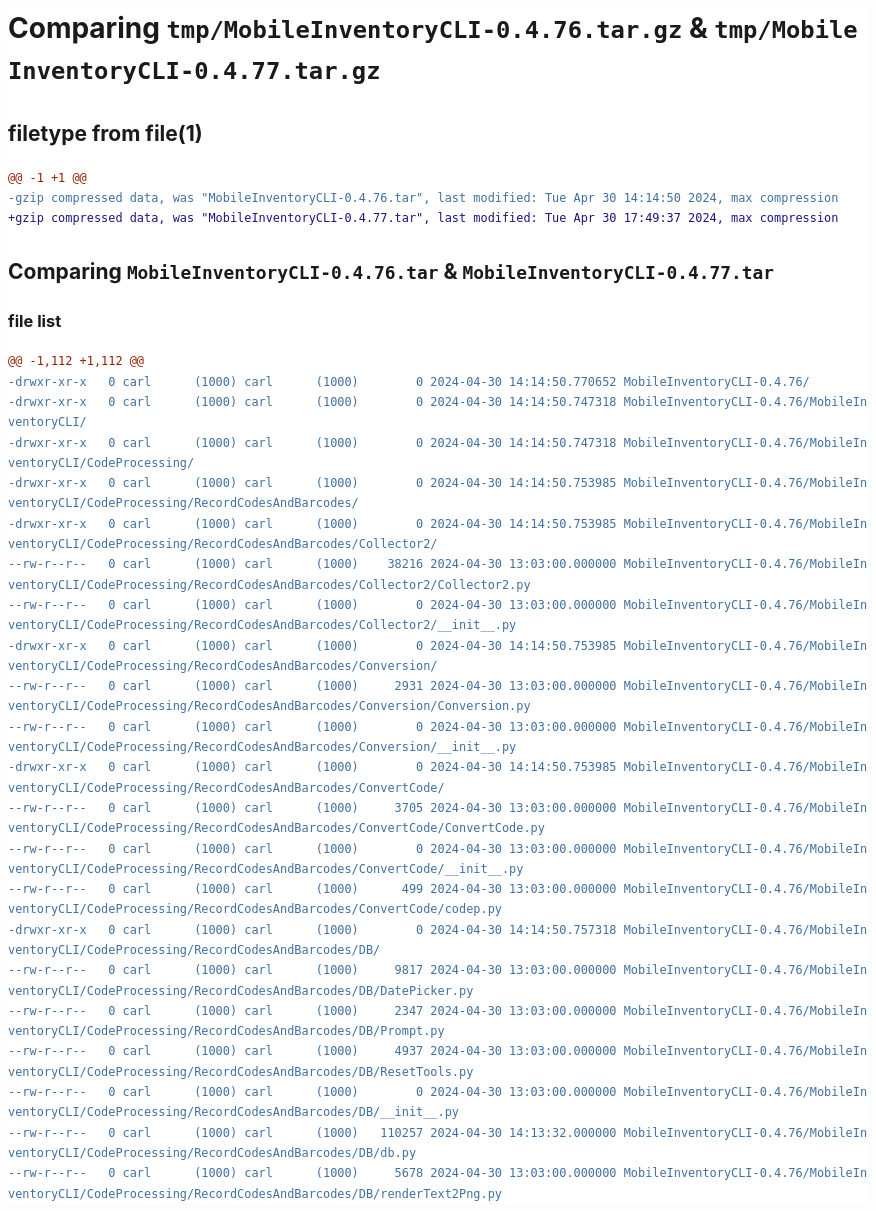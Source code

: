 # Comparing `tmp/MobileInventoryCLI-0.4.76.tar.gz` & `tmp/MobileInventoryCLI-0.4.77.tar.gz`

## filetype from file(1)

```diff
@@ -1 +1 @@
-gzip compressed data, was "MobileInventoryCLI-0.4.76.tar", last modified: Tue Apr 30 14:14:50 2024, max compression
+gzip compressed data, was "MobileInventoryCLI-0.4.77.tar", last modified: Tue Apr 30 17:49:37 2024, max compression
```

## Comparing `MobileInventoryCLI-0.4.76.tar` & `MobileInventoryCLI-0.4.77.tar`

### file list

```diff
@@ -1,112 +1,112 @@
-drwxr-xr-x   0 carl      (1000) carl      (1000)        0 2024-04-30 14:14:50.770652 MobileInventoryCLI-0.4.76/
-drwxr-xr-x   0 carl      (1000) carl      (1000)        0 2024-04-30 14:14:50.747318 MobileInventoryCLI-0.4.76/MobileInventoryCLI/
-drwxr-xr-x   0 carl      (1000) carl      (1000)        0 2024-04-30 14:14:50.747318 MobileInventoryCLI-0.4.76/MobileInventoryCLI/CodeProcessing/
-drwxr-xr-x   0 carl      (1000) carl      (1000)        0 2024-04-30 14:14:50.753985 MobileInventoryCLI-0.4.76/MobileInventoryCLI/CodeProcessing/RecordCodesAndBarcodes/
-drwxr-xr-x   0 carl      (1000) carl      (1000)        0 2024-04-30 14:14:50.753985 MobileInventoryCLI-0.4.76/MobileInventoryCLI/CodeProcessing/RecordCodesAndBarcodes/Collector2/
--rw-r--r--   0 carl      (1000) carl      (1000)    38216 2024-04-30 13:03:00.000000 MobileInventoryCLI-0.4.76/MobileInventoryCLI/CodeProcessing/RecordCodesAndBarcodes/Collector2/Collector2.py
--rw-r--r--   0 carl      (1000) carl      (1000)        0 2024-04-30 13:03:00.000000 MobileInventoryCLI-0.4.76/MobileInventoryCLI/CodeProcessing/RecordCodesAndBarcodes/Collector2/__init__.py
-drwxr-xr-x   0 carl      (1000) carl      (1000)        0 2024-04-30 14:14:50.753985 MobileInventoryCLI-0.4.76/MobileInventoryCLI/CodeProcessing/RecordCodesAndBarcodes/Conversion/
--rw-r--r--   0 carl      (1000) carl      (1000)     2931 2024-04-30 13:03:00.000000 MobileInventoryCLI-0.4.76/MobileInventoryCLI/CodeProcessing/RecordCodesAndBarcodes/Conversion/Conversion.py
--rw-r--r--   0 carl      (1000) carl      (1000)        0 2024-04-30 13:03:00.000000 MobileInventoryCLI-0.4.76/MobileInventoryCLI/CodeProcessing/RecordCodesAndBarcodes/Conversion/__init__.py
-drwxr-xr-x   0 carl      (1000) carl      (1000)        0 2024-04-30 14:14:50.753985 MobileInventoryCLI-0.4.76/MobileInventoryCLI/CodeProcessing/RecordCodesAndBarcodes/ConvertCode/
--rw-r--r--   0 carl      (1000) carl      (1000)     3705 2024-04-30 13:03:00.000000 MobileInventoryCLI-0.4.76/MobileInventoryCLI/CodeProcessing/RecordCodesAndBarcodes/ConvertCode/ConvertCode.py
--rw-r--r--   0 carl      (1000) carl      (1000)        0 2024-04-30 13:03:00.000000 MobileInventoryCLI-0.4.76/MobileInventoryCLI/CodeProcessing/RecordCodesAndBarcodes/ConvertCode/__init__.py
--rw-r--r--   0 carl      (1000) carl      (1000)      499 2024-04-30 13:03:00.000000 MobileInventoryCLI-0.4.76/MobileInventoryCLI/CodeProcessing/RecordCodesAndBarcodes/ConvertCode/codep.py
-drwxr-xr-x   0 carl      (1000) carl      (1000)        0 2024-04-30 14:14:50.757318 MobileInventoryCLI-0.4.76/MobileInventoryCLI/CodeProcessing/RecordCodesAndBarcodes/DB/
--rw-r--r--   0 carl      (1000) carl      (1000)     9817 2024-04-30 13:03:00.000000 MobileInventoryCLI-0.4.76/MobileInventoryCLI/CodeProcessing/RecordCodesAndBarcodes/DB/DatePicker.py
--rw-r--r--   0 carl      (1000) carl      (1000)     2347 2024-04-30 13:03:00.000000 MobileInventoryCLI-0.4.76/MobileInventoryCLI/CodeProcessing/RecordCodesAndBarcodes/DB/Prompt.py
--rw-r--r--   0 carl      (1000) carl      (1000)     4937 2024-04-30 13:03:00.000000 MobileInventoryCLI-0.4.76/MobileInventoryCLI/CodeProcessing/RecordCodesAndBarcodes/DB/ResetTools.py
--rw-r--r--   0 carl      (1000) carl      (1000)        0 2024-04-30 13:03:00.000000 MobileInventoryCLI-0.4.76/MobileInventoryCLI/CodeProcessing/RecordCodesAndBarcodes/DB/__init__.py
--rw-r--r--   0 carl      (1000) carl      (1000)   110257 2024-04-30 14:13:32.000000 MobileInventoryCLI-0.4.76/MobileInventoryCLI/CodeProcessing/RecordCodesAndBarcodes/DB/db.py
--rw-r--r--   0 carl      (1000) carl      (1000)     5678 2024-04-30 13:03:00.000000 MobileInventoryCLI-0.4.76/MobileInventoryCLI/CodeProcessing/RecordCodesAndBarcodes/DB/renderText2Png.py
```